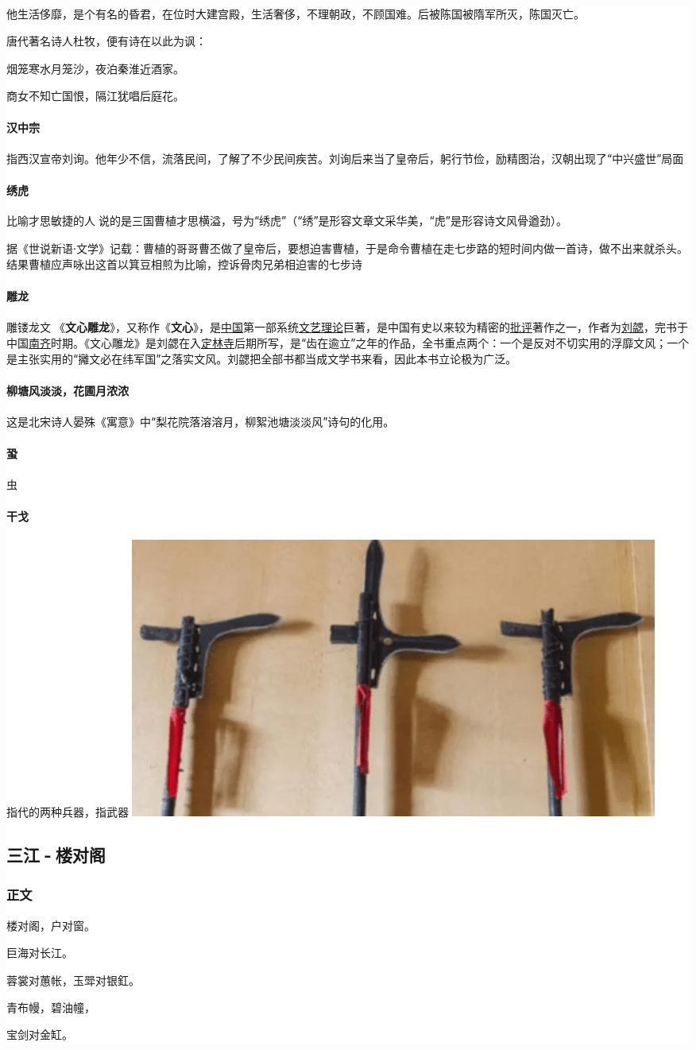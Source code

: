 
他生活侈靡，是个有名的昏君，在位时大建宫殿，生活奢侈，不理朝政，不顾国难。后被陈国被隋军所灭，陈国灭亡。

唐代著名诗人杜牧，便有诗在以此为讽：

烟笼寒水月笼沙，夜泊秦淮近酒家。

商女不知亡国恨，隔江犹唱后庭花。

#### **汉中宗**　

指西汉宣帝刘询。他年少不信，流落民间，了解了不少民间疾苦。刘询后来当了皇帝后，躬行节俭，励精图治，汉朝出现了“中兴盛世”局面

#### **绣虎**　

比喻才思敏捷的人 说的是三国曹植才思横溢，号为“绣虎”（“绣”是形容文章文采华美，“虎”是形容诗文风骨遒劲）。

据《世说新语·文学》记载：曹植的哥哥曹丕做了皇帝后，要想迫害曹植，于是命令曹植在走七步路的短时间内做一首诗，做不出来就杀头。结果曹植应声咏出这首以箕豆相煎为比喻，控诉骨肉兄弟相迫害的七步诗

#### **雕龙**　

雕镂龙文 《**文心雕龙**》，又称作《**文心**》，是[中国](https://zh.wikipedia.org/wiki/中国)第一部系统[文艺理论](https://zh.wikipedia.org/wiki/文学理论)巨著，是中国有史以来较为精密的[批评](https://zh.wikipedia.org/wiki/文学批评)著作之一，作者为[刘勰](https://zh.wikipedia.org/wiki/刘勰)，完书于中国[南齐](https://zh.wikipedia.org/wiki/南齊)时期。《文心雕龙》是刘勰在入[定林寺](https://zh.wikipedia.org/wiki/钟山定林寺)后期所写，是“齿在逾立”之年的作品，全书重点两个：一个是反对不切实用的浮靡文风；一个是主张实用的“攡文必在纬军国”之落实文风。刘勰把全部书都当成文学书来看，因此本书立论极为广泛。

#### **柳塘风淡淡，花圃月浓浓**　

这是北宋诗人晏殊《寓意》中“梨花院落溶溶月，柳絮池塘淡淡风”诗句的化用。

#### **蛩**

虫

#### **干戈**

指代的两种兵器，指武器 ![image-20231010213405428](../image/声律启蒙/image-20231010213405428.png)

## 三江 - 楼对阁

### 正文

楼对阁，户对窗。

巨海对长江。

蓉裳对蕙帐，玉斝对银釭。

青布幔，碧油幢，

宝剑对金缸。
